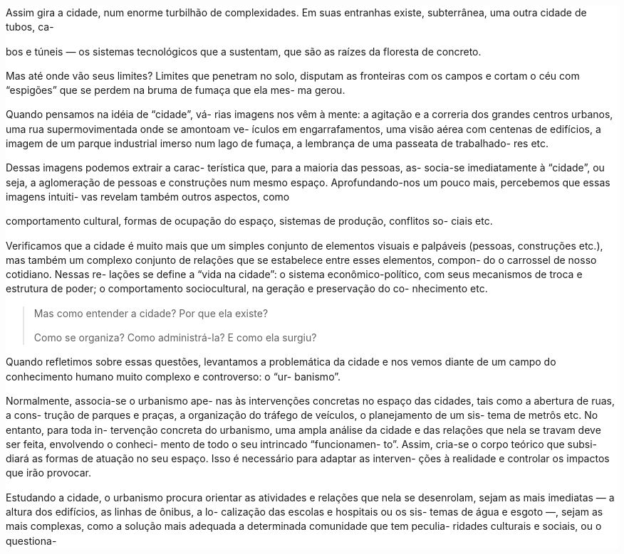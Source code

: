 Assim gira a cidade, num enorme turbilhão de complexidades. Em suas
entranhas existe, subterrânea, uma outra cidade de tubos, ca-

bos e túneis — os sistemas tecnológicos que a sustentam, que são as
raízes da floresta de concreto.

Mas até onde vão seus limites? Limites que penetram no solo, disputam as
fronteiras com os campos e cortam o céu com “espigões” que se perdem na
bruma de fumaça que ela mes- ma gerou.

Quando pensamos na idéia de “cidade”, vá- rias imagens nos vêm à mente:
a agitação e a correria dos grandes centros urbanos, uma rua
supermovimentada onde se amontoam ve- ículos em engarrafamentos, uma
visão aérea com centenas de edifícios, a imagem de um parque industrial
imerso num lago de fumaça, a lembrança de uma passeata de trabalhado-
res etc.

Dessas imagens podemos extrair a carac- terística que, para a maioria
das pessoas, as- socia-se imediatamente à “cidade”, ou seja, a
aglomeração de pessoas e construções num mesmo espaço. Aprofundando-nos
um pouco mais, percebemos que essas imagens intuiti- vas revelam também
outros aspectos, como

comportamento cultural, formas de ocupação do espaço, sistemas de
produção, conflitos so- ciais etc.

Verificamos que a cidade é muito mais que um simples conjunto de
elementos visuais e palpáveis (pessoas, construções etc.), mas também um
complexo conjunto de relações que se estabelece entre esses elementos,
compon- do o carrossel de nosso cotidiano. Nessas re- lações se define a
“vida na cidade”: o sistema econômico-político, com seus mecanismos de
troca e estrutura de poder; o comportamento sociocultural, na geração e
preservação do co- nhecimento etc.

> Mas como entender a cidade? Por que ela existe?
>
> Como se organiza? Como administrá-la? E como ela surgiu?

Quando refletimos sobre essas questões, levantamos a problemática da
cidade e nos vemos diante de um campo do conhecimento humano muito
complexo e controverso: o “ur- banismo”.

Normalmente, associa-se o urbanismo ape- nas às intervenções concretas
no espaço das cidades, tais como a abertura de ruas, a cons- trução de
parques e praças, a organização do tráfego de veículos, o planejamento
de um sis- tema de metrôs etc. No entanto, para toda in- tervenção
concreta do urbanismo, uma ampla análise da cidade e das relações que
nela se travam deve ser feita, envolvendo o conheci- mento de todo o seu
intrincado “funcionamen- to”. Assim, cria-se o corpo teórico que subsi-
diará as formas de atuação no seu espaço. Isso é necessário para adaptar
as interven- ções à realidade e controlar os impactos que irão provocar.

Estudando a cidade, o urbanismo procura orientar as atividades e
relações que nela se desenrolam, sejam as mais imediatas — a altura dos
edifícios, as linhas de ônibus, a lo- calização das escolas e hospitais
ou os sis- temas de água e esgoto —, sejam as mais complexas, como a
solução mais adequada a determinada comunidade que tem peculia- ridades
culturais e sociais, ou o questiona-
